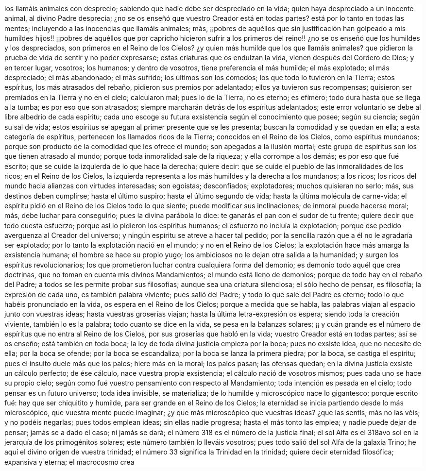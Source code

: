 los llamáis animales con desprecio; sabiendo que nadie debe ser despreciado en la vida; quien haya despreciado a un inocente animal, al divino Padre desprecia; ¿no se os enseñó que vuestro Creador está en todas partes? está por lo tanto en todas las mentes; incluyendo a las inocencias que llamáis animales; más, ¡¡pobres de aquéllos que sin justificación han golpeado a mis humildes hijos!! ¡¡pobres de aquéllos que por capricho hicieron sufrir a los primeros del reino!! ¿no se os enseñó que los humildes y los despreciados, son primeros en el Reino de los Cielos? ¿y quien más humilde que los que llamáis animales? que pidieron la prueba de vida de sentir y no poder expresarse; estas criaturas que os endulzan la vida, vienen después del Cordero de Dios; y en tercer lugar, vosotros; los humanos; y dentro de vosotros, tiene preferencia el más humilde; el más explotado; el más despreciado; el más abandonado; el más sufrido; los últimos son los cómodos; los que todo lo tuvieron en la Tierra; estos espíritus, los más atrasados del rebaño, pidieron sus premios por adelantado; ellos ya tuvieron sus recompensas; quisieron ser premiados en la Tierra y no en el cielo; calcularon mal; pues lo de la Tierra, no es eterno; es efímero; todo dura hasta que se llega a la tumba; es por eso que son atrasados; siempre marcharán detrás de los espíritus adelantados; este error voluntario se debe al libre albedrío de cada espíritu; cada uno escoge su futura exsistencia según el conocimiento que posee; según su ciencia; según su sal de vida; estos espíritus se apegan al primer presente que se les presenta; buscan la comodidad y se quedan en ella; a esta categoría de espíritus, pertenecen los llamados ricos de la Tierra; conocidos en el Reino de los Cielos, como espíritus mundanos; porque son producto de la comodidad que les ofrece el mundo; son apegados a la ilusión mortal; este grupo de espíritus son los que tienen atrasado al mundo; porque toda inmoralidad sale de la riqueza; y ella corrompe a los demás; es por eso que fué escrito; que se cuide la izquierda de lo que hace la derecha; quiere decir: que se cuide el pueblo de las inmoralidades de los ricos; en el Reino de los Cielos, la izquierda representa a los más humildes y la derecha a los mundanos; a los ricos; los ricos del mundo hacia alianzas con virtudes interesadas; son egoistas; desconfiados; explotadores; muchos quisieran no serlo; más, sus destinos deben cumplirse; hasta el último suspiro; hasta el último segundo de vida; hasta la última molécula de carne-vida; el espíritu pidió en el Reino de los Cielos todo lo que siente; puede modificar sus inclinaciones; de inmoral puede hacerse moral; más, debe luchar para conseguirlo; pues la divina parábola lo dice: te ganarás el pan con el sudor de tu frente; quiere decir que todo cuesta esfuerzo; porque así lo pidieron los espíritus humanos; el esfuerzo no incluía la explotación; porque ese pedido averguenza al Creador del universo; y ningún espíritu se atreve a hacer tal pedido; por la sencilla razón que a él no le agradaría ser explotado; por lo tanto la explotación nació en el mundo; y no en el Reino de los Cielos; la explotación hace más amarga la exsistencia humana; el hombre se hace su propio yugo; los ambiciosos no le dejan otra salida a la humanidad; y surgen los espíritus revolucionarios; los que prometieron luchar contra cualquiera forma del demonio; es demonio todo aquél que crea doctrinas, que no toman en cuenta mis divinos Mandamientos; el mundo está lleno de demonios; porque de todo hay en el rebaño del Padre; a todos se les permite probar sus filosofías; aunque sea una criatura silenciosa; el sólo hecho de pensar, es filosofía; la expresión de cada uno, es también palabra viviente; pues salió del Padre; y todo lo que sale del Padre es eterno; todo lo que habéis pronunciado en la vida, os espera en el Reino de los Cielos; porque a medida que se habla, las palabras viajan al espacio junto con vuestras ideas; hasta vuestras groserías viajan; hasta la última letra-expresión os espera; siendo toda la creación viviente, también lo es la palabra; todo cuanto se dice en la vida, se pesa en la balanzas solares; ¡¡ y cuán grande es el número de espíritus que no entra al Reino de los Cielos, por sus groserías que habló en la vida; vuestro Creador está en todas partes; así se os enseño; está también en toda boca; la ley de toda divina justicia empieza por la boca; pues no exsiste idea, que no necesite de ella; por la boca se ofende; por la boca se escandaliza; por la boca se lanza la primera piedra; por la boca, se castiga el espíritu; pues el insulto duele más que los palos; hiere más en la moral; los palos pasan; las ofensas quedan; en la divina justicia exsiste un cálculo perfecto; de ése cálculo, nace vuestra propia exsistencia; el cálculo nació de vosotros mismos; pues cada uno se hace su propio cielo; según como fué vuestro pensamiento con respecto al Mandamiento; toda intención es pesada en el cielo; todo pensar es un futuro universo; toda idea invisible, se materializa; de lo humilde y microscópico nace lo gigantesco; porque escrito fué: hay que ser chiquitito y humilde, para ser grande en el Reino de los Cielos; la eternidad se inicia partiendo desde lo más microscópico, que vuestra mente puede imaginar; ¿y que más microscópico que vuestras ideas? ¿que las sentís, más no las véis; y no podéis negarlas; pues todos emplean ideas; sin ellas nadie progresa; hasta el más tonto las emplea; y nadie puede dejar de pensar; jamás se a dado el caso; ni jamás se dará; el número 318 es el número de la justicia final; el sol Alfa es el 318avo sol en la jerarquía de los primogénitos solares; este número también lo lleváis vosotros; pues todo salió del sol Alfa de la galaxia Trino; he aquí el divino orígen de vuestra trinidad; el número 33 significa la Trinidad en la trinidad; quiere decir eternidad filosófica; expansiva y eterna; el macrocosmo crea